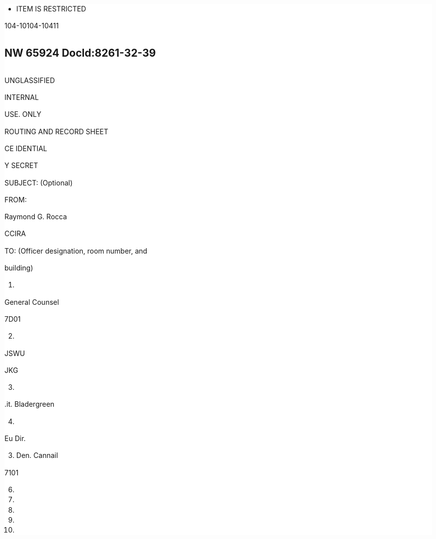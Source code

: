 - ITEM IS RESTRICTED

104-10104-10411

NW 65924 Docld:8261-32-39
---

##
UNGLASSIFIED

INTERNAL

USE. ONLY

ROUTING AND RECORD SHEET

CE IDENTIAL

Y SECRET

SUBJECT: (Optional)

FROM:

Raymond G. Rocca

CCIRA

TO: (Officer designation, room number, and

building)

1.

General Counsel

7D01

2.

JSWU

JKG

3.

.it. Bladergreen

4.

Eu Dir.

3. Den. Cannail

7101

6.

7.

8.

9.

10.
